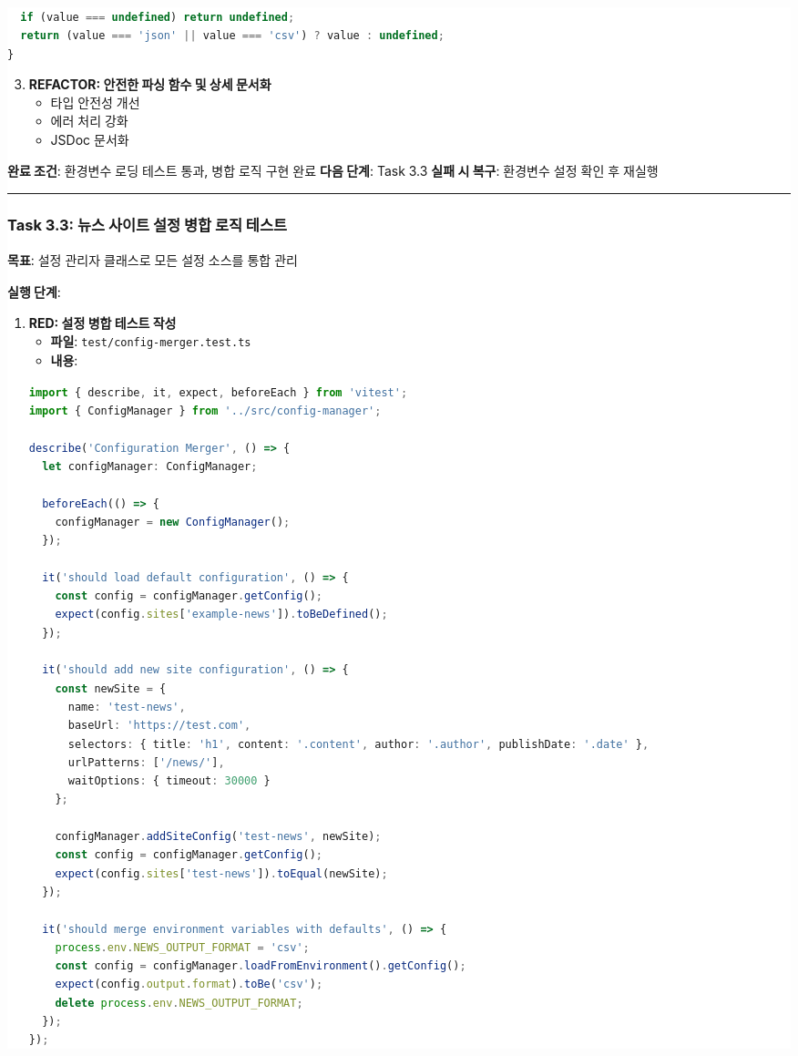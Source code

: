    ```typescript
     if (value === undefined) return undefined;
     return (value === 'json' || value === 'csv') ? value : undefined;
   }
   ```

3. **REFACTOR: 안전한 파싱 함수 및 상세 문서화**
   - 타입 안전성 개선
   - 에러 처리 강화
   - JSDoc 문서화

**완료 조건**: 환경변수 로딩 테스트 통과, 병합 로직 구현 완료
**다음 단계**: Task 3.3
**실패 시 복구**: 환경변수 설정 확인 후 재실행

---

### Task 3.3: 뉴스 사이트 설정 병합 로직 테스트
**목표**: 설정 관리자 클래스로 모든 설정 소스를 통합 관리

**실행 단계**:
1. **RED: 설정 병합 테스트 작성**
   - **파일**: `test/config-merger.test.ts`
   - **내용**:
   ```typescript
   import { describe, it, expect, beforeEach } from 'vitest';
   import { ConfigManager } from '../src/config-manager';

   describe('Configuration Merger', () => {
     let configManager: ConfigManager;

     beforeEach(() => {
       configManager = new ConfigManager();
     });

     it('should load default configuration', () => {
       const config = configManager.getConfig();
       expect(config.sites['example-news']).toBeDefined();
     });

     it('should add new site configuration', () => {
       const newSite = {
         name: 'test-news',
         baseUrl: 'https://test.com',
         selectors: { title: 'h1', content: '.content', author: '.author', publishDate: '.date' },
         urlPatterns: ['/news/'],
         waitOptions: { timeout: 30000 }
       };
       
       configManager.addSiteConfig('test-news', newSite);
       const config = configManager.getConfig();
       expect(config.sites['test-news']).toEqual(newSite);
     });

     it('should merge environment variables with defaults', () => {
       process.env.NEWS_OUTPUT_FORMAT = 'csv';
       const config = configManager.loadFromEnvironment().getConfig();
       expect(config.output.format).toBe('csv');
       delete process.env.NEWS_OUTPUT_FORMAT;
     });
   });
   ```

